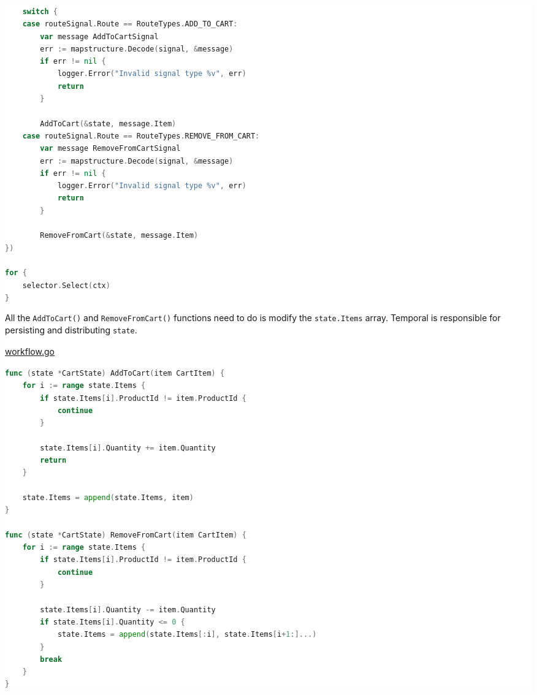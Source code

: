 ```go
	switch {
	case routeSignal.Route == RouteTypes.ADD_TO_CART:
		var message AddToCartSignal
		err := mapstructure.Decode(signal, &message)
		if err != nil {
			logger.Error("Invalid signal type %v", err)
			return
		}

		AddToCart(&state, message.Item)
	case routeSignal.Route == RouteTypes.REMOVE_FROM_CART:
		var message RemoveFromCartSignal
		err := mapstructure.Decode(signal, &message)
		if err != nil {
			logger.Error("Invalid signal type %v", err)
			return
		}

		RemoveFromCart(&state, message.Item)
})

for {
	selector.Select(ctx)
}
```

All the `AddToCart()` and `RemoveFromCart()` functions need to do is modify the `state.Items` array.
Temporal is responsible for persisting and distributing `state`.


[workflow.go](https://github.com/temporalio/temporal-ecommerce/blob/master/workflow.go)
```go
func (state *CartState) AddToCart(item CartItem) {
	for i := range state.Items {
		if state.Items[i].ProductId != item.ProductId {
			continue
		}

		state.Items[i].Quantity += item.Quantity
		return
	}

	state.Items = append(state.Items, item)
}

func (state *CartState) RemoveFromCart(item CartItem) {
	for i := range state.Items {
		if state.Items[i].ProductId != item.ProductId {
			continue
		}

		state.Items[i].Quantity -= item.Quantity
		if state.Items[i].Quantity <= 0 {
			state.Items = append(state.Items[:i], state.Items[i+1:]...)
		}
		break
	}
}

```
